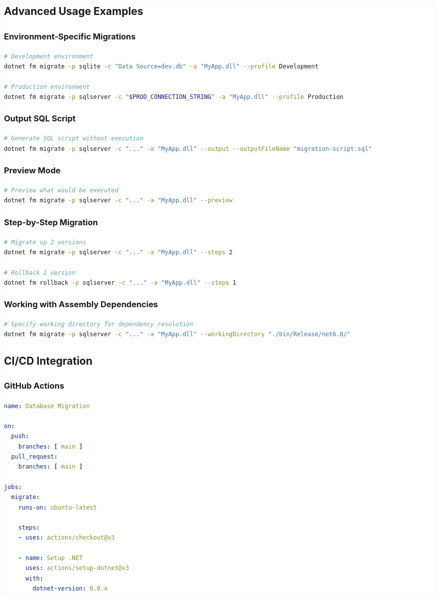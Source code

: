 ## Advanced Usage Examples

### Environment-Specific Migrations
```bash
# Development environment
dotnet fm migrate -p sqlite -c "Data Source=dev.db" -a "MyApp.dll" --profile Development

# Production environment
dotnet fm migrate -p sqlserver -c "$PROD_CONNECTION_STRING" -a "MyApp.dll" --profile Production
```

### Output SQL Script
```bash
# Generate SQL script without execution
dotnet fm migrate -p sqlserver -c "..." -a "MyApp.dll" --output --outputFileName "migration-script.sql"
```

### Preview Mode
```bash
# Preview what would be executed
dotnet fm migrate -p sqlserver -c "..." -a "MyApp.dll" --preview
```

### Step-by-Step Migration
```bash
# Migrate up 2 versions
dotnet fm migrate -p sqlserver -c "..." -a "MyApp.dll" --steps 2

# Rollback 1 version
dotnet fm rollback -p sqlserver -c "..." -a "MyApp.dll" --steps 1
```

### Working with Assembly Dependencies
```bash
# Specify working directory for dependency resolution
dotnet fm migrate -p sqlserver -c "..." -a "MyApp.dll" --workingDirectory "./bin/Release/net6.0/"
```

## CI/CD Integration

### GitHub Actions
```yaml
name: Database Migration

on:
  push:
    branches: [ main ]
  pull_request:
    branches: [ main ]

jobs:
  migrate:
    runs-on: ubuntu-latest
    
    steps:
    - uses: actions/checkout@v3
    
    - name: Setup .NET
      uses: actions/setup-dotnet@v3
      with:
        dotnet-version: 6.0.x
```